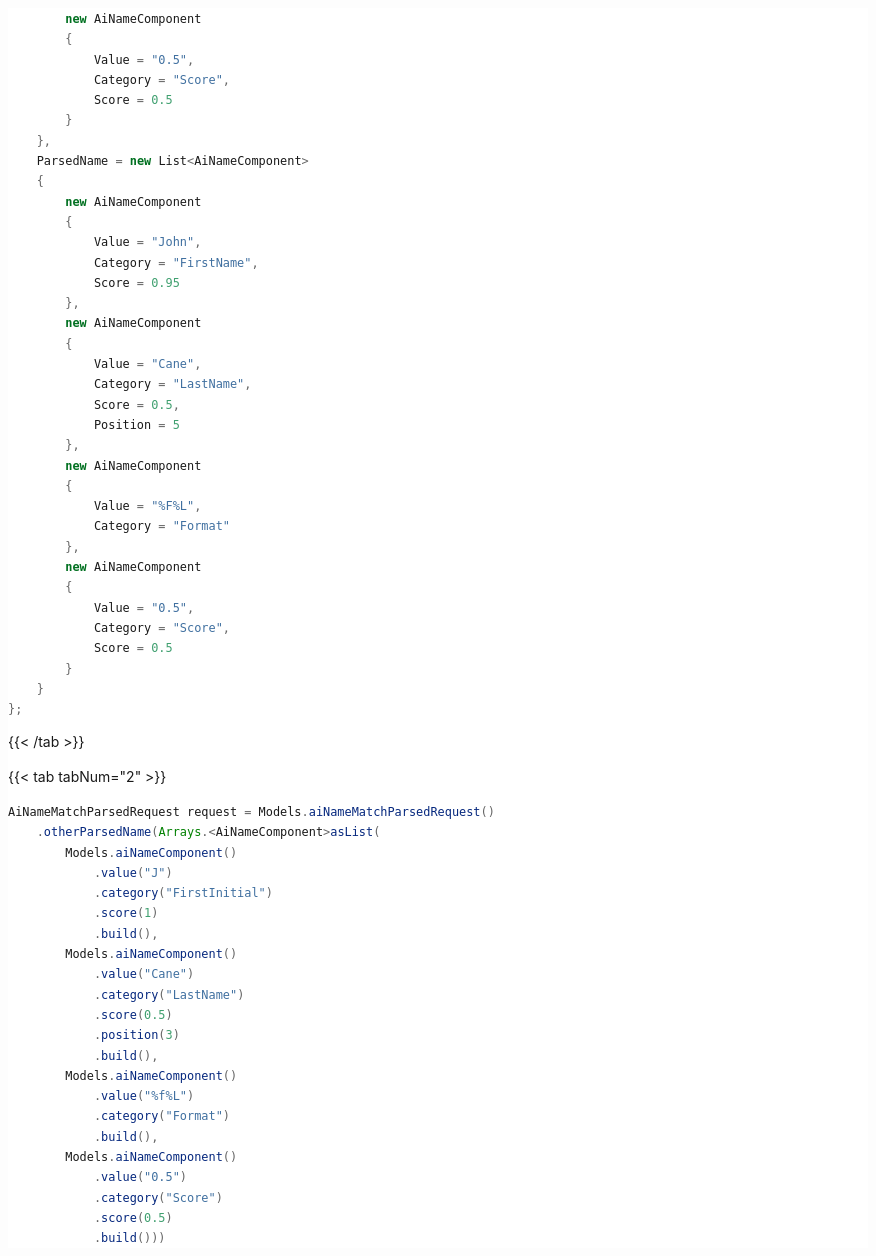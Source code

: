 ```csharp
        new AiNameComponent
        {
            Value = "0.5",
            Category = "Score",
            Score = 0.5
        }
    },
    ParsedName = new List<AiNameComponent>
    {
        new AiNameComponent
        {
            Value = "John",
            Category = "FirstName",
            Score = 0.95
        },
        new AiNameComponent
        {
            Value = "Cane",
            Category = "LastName",
            Score = 0.5,
            Position = 5
        },
        new AiNameComponent
        {
            Value = "%F%L",
            Category = "Format"
        },
        new AiNameComponent
        {
            Value = "0.5",
            Category = "Score",
            Score = 0.5
        }
    }
};
```

{{< /tab >}}

{{< tab tabNum="2" >}}

```java
AiNameMatchParsedRequest request = Models.aiNameMatchParsedRequest()
    .otherParsedName(Arrays.<AiNameComponent>asList(
        Models.aiNameComponent()
            .value("J")
            .category("FirstInitial")
            .score(1)
            .build(),
        Models.aiNameComponent()
            .value("Cane")
            .category("LastName")
            .score(0.5)
            .position(3)
            .build(),
        Models.aiNameComponent()
            .value("%f%L")
            .category("Format")
            .build(),
        Models.aiNameComponent()
            .value("0.5")
            .category("Score")
            .score(0.5)
            .build()))
```